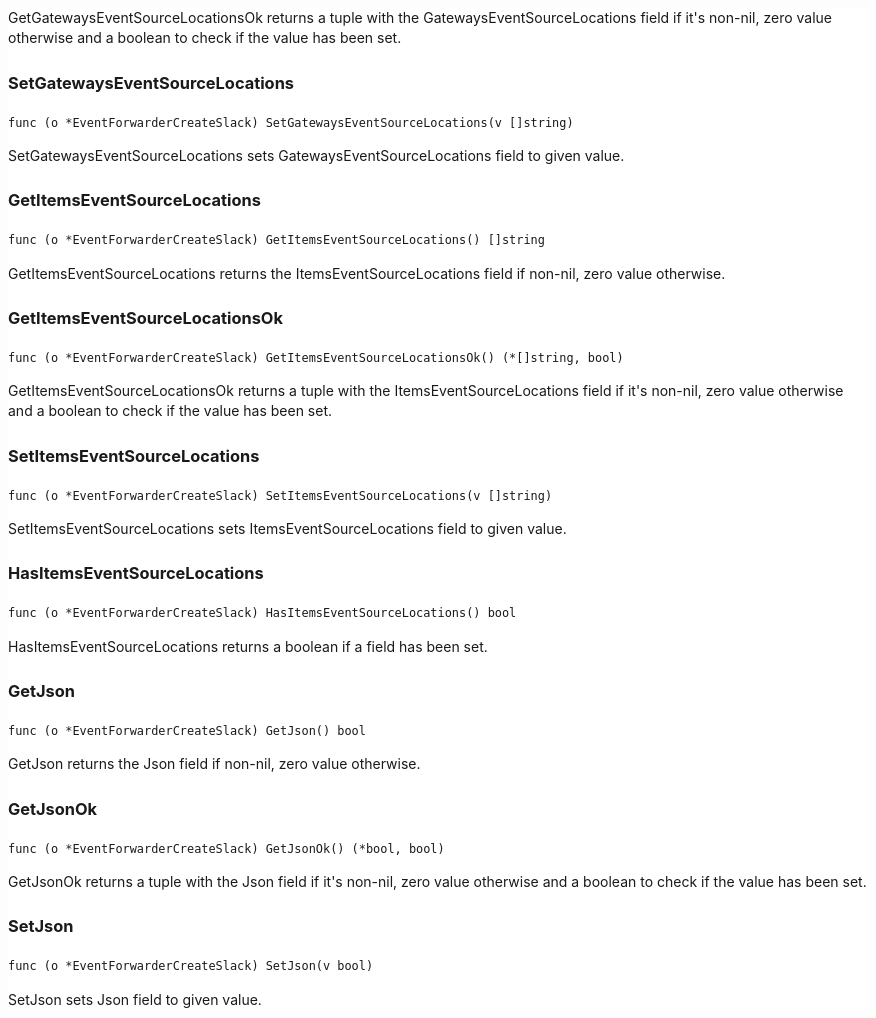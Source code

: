 GetGatewaysEventSourceLocationsOk returns a tuple with the GatewaysEventSourceLocations field if it's non-nil, zero value otherwise
and a boolean to check if the value has been set.

### SetGatewaysEventSourceLocations

`func (o *EventForwarderCreateSlack) SetGatewaysEventSourceLocations(v []string)`

SetGatewaysEventSourceLocations sets GatewaysEventSourceLocations field to given value.


### GetItemsEventSourceLocations

`func (o *EventForwarderCreateSlack) GetItemsEventSourceLocations() []string`

GetItemsEventSourceLocations returns the ItemsEventSourceLocations field if non-nil, zero value otherwise.

### GetItemsEventSourceLocationsOk

`func (o *EventForwarderCreateSlack) GetItemsEventSourceLocationsOk() (*[]string, bool)`

GetItemsEventSourceLocationsOk returns a tuple with the ItemsEventSourceLocations field if it's non-nil, zero value otherwise
and a boolean to check if the value has been set.

### SetItemsEventSourceLocations

`func (o *EventForwarderCreateSlack) SetItemsEventSourceLocations(v []string)`

SetItemsEventSourceLocations sets ItemsEventSourceLocations field to given value.

### HasItemsEventSourceLocations

`func (o *EventForwarderCreateSlack) HasItemsEventSourceLocations() bool`

HasItemsEventSourceLocations returns a boolean if a field has been set.

### GetJson

`func (o *EventForwarderCreateSlack) GetJson() bool`

GetJson returns the Json field if non-nil, zero value otherwise.

### GetJsonOk

`func (o *EventForwarderCreateSlack) GetJsonOk() (*bool, bool)`

GetJsonOk returns a tuple with the Json field if it's non-nil, zero value otherwise
and a boolean to check if the value has been set.

### SetJson

`func (o *EventForwarderCreateSlack) SetJson(v bool)`

SetJson sets Json field to given value.
